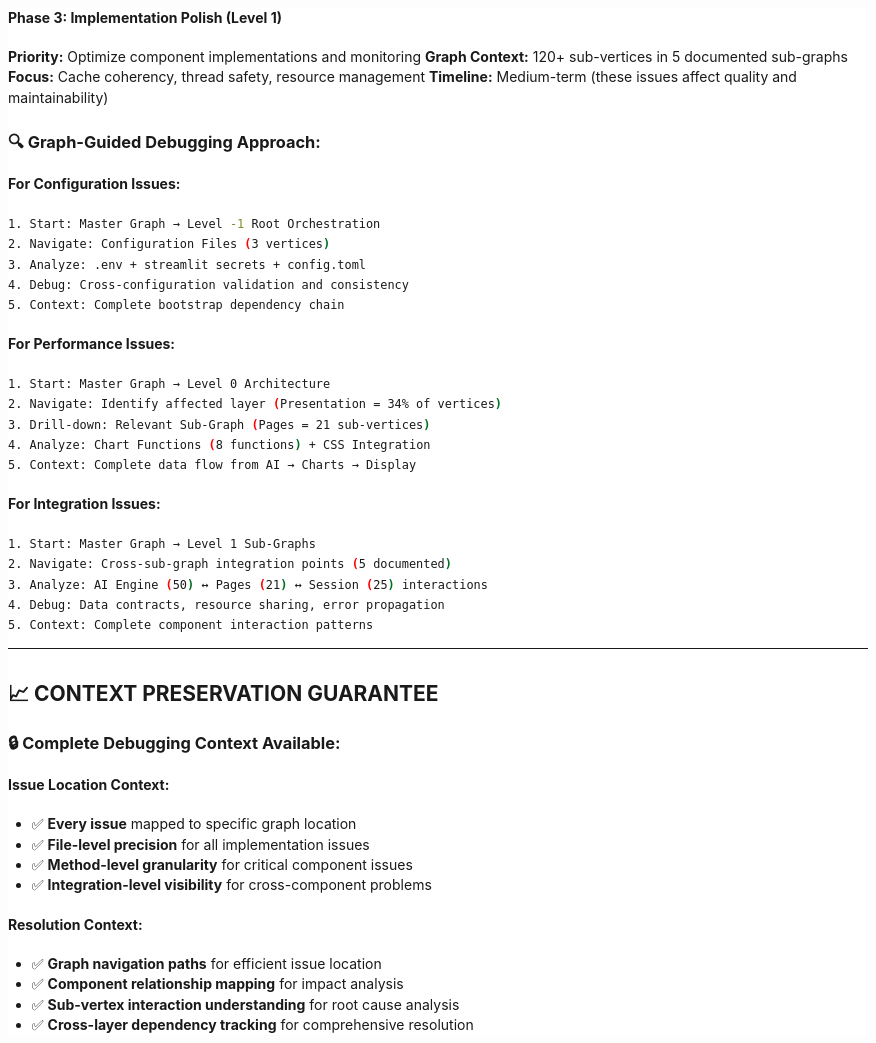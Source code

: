 #### **Phase 3: Implementation Polish (Level 1)**
**Priority:** Optimize component implementations and monitoring
**Graph Context:** 120+ sub-vertices in 5 documented sub-graphs
**Focus:** Cache coherency, thread safety, resource management
**Timeline:** Medium-term (these issues affect quality and maintainability)

### **🔍 Graph-Guided Debugging Approach:**

#### **For Configuration Issues:**
```bash
1. Start: Master Graph → Level -1 Root Orchestration
2. Navigate: Configuration Files (3 vertices)
3. Analyze: .env + streamlit secrets + config.toml
4. Debug: Cross-configuration validation and consistency
5. Context: Complete bootstrap dependency chain
```

#### **For Performance Issues:**
```bash  
1. Start: Master Graph → Level 0 Architecture
2. Navigate: Identify affected layer (Presentation = 34% of vertices)
3. Drill-down: Relevant Sub-Graph (Pages = 21 sub-vertices)
4. Analyze: Chart Functions (8 functions) + CSS Integration
5. Context: Complete data flow from AI → Charts → Display
```

#### **For Integration Issues:**
```bash
1. Start: Master Graph → Level 1 Sub-Graphs  
2. Navigate: Cross-sub-graph integration points (5 documented)
3. Analyze: AI Engine (50) ↔ Pages (21) ↔ Session (25) interactions
4. Debug: Data contracts, resource sharing, error propagation
5. Context: Complete component interaction patterns
```

---

## 📈 CONTEXT PRESERVATION GUARANTEE

### **🔒 Complete Debugging Context Available:**

#### **Issue Location Context:**
- ✅ **Every issue** mapped to specific graph location
- ✅ **File-level precision** for all implementation issues  
- ✅ **Method-level granularity** for critical component issues
- ✅ **Integration-level visibility** for cross-component problems

#### **Resolution Context:**
- ✅ **Graph navigation paths** for efficient issue location
- ✅ **Component relationship mapping** for impact analysis
- ✅ **Sub-vertex interaction understanding** for root cause analysis
- ✅ **Cross-layer dependency tracking** for comprehensive resolution
